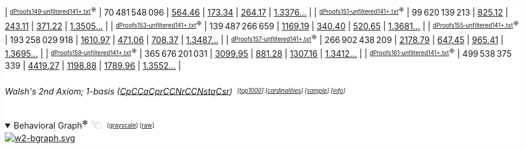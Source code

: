 | <sup><sub>[dProofs149&#x2011;unfiltered141+.txt](https://mega.nz/file/yxdCXKwL#SfnM2LGuViJ3lIQQyrXskTu6ObGZuYfOltmYTV4zqNw "21'575'998'815 bytes compressed into 582'486'170 bytes (ratio approx. 37.0412)")</sub></sup><sup>❈</sup>    |                                70 481 548 096 |   [564.46](log/custom/walsh1-CCpCCNpqrCsCCNtCrtCpt/dProofs149-unfiltered141+_64cpu.log) |  [173.34](log/custom/walsh1-CCpCCNpqrCsCCNtCrtCpt/utilization/149-141.log) |  [264.17](log/custom/walsh1-CCpCCNpqrCsCCNtCrtCpt/jobsRSS.txt#L57-L64)   | [1.3376...](https://www.wolframalpha.com/input?i=21575998815%2F16130023412 "size(dProofs149-unfiltered141+.txt) / size(dProofs147-unfiltered141+.txt)")  |
| <sup><sub>[dProofs151&#x2011;unfiltered141+.txt](https://rwth-aachen.sciebo.de/s/kyJbalQmwpsBxIZ                           "29'138'591'117 bytes compressed into 779'973'708 bytes (ratio approx. 37.3584)")</sub></sup><sup>❈</sup>    |                                99 620 139 213 |   [825.12](log/custom/walsh1-CCpCCNpqrCsCCNtCrtCpt/dProofs151-unfiltered141+_64cpu.log) |  [243.11](log/custom/walsh1-CCpCCNpqrCsCCNtCrtCpt/utilization/151-141.log) |  [371.22](log/custom/walsh1-CCpCCNpqrCsCCNtCrtCpt/jobsRSS.txt#L66-L73)   | [1.3505...](https://www.wolframalpha.com/input?i=29138591117%2F21575998815 "size(dProofs151-unfiltered141+.txt) / size(dProofs149-unfiltered141+.txt)")  |
| <sup><sub>[dProofs153&#x2011;unfiltered141+.txt](https://rwth-aachen.sciebo.de/s/n9ccdaAHt2YgyBO                           "39'867'127'446 bytes compressed into 1'058'080'615 bytes (ratio approx. 37.6787)")</sub></sup><sup>❈</sup>  |                               139 487 266 659 |  [1169.19](log/custom/walsh1-CCpCCNpqrCsCCNtCrtCpt/dProofs153-unfiltered141+_64cpu.log) |  [340.40](log/custom/walsh1-CCpCCNpqrCsCCNtCrtCpt/utilization/153-141.log) |  [520.65](log/custom/walsh1-CCpCCNpqrCsCCNtCrtCpt/jobsRSS.txt#L75-L82)   | [1.3681...](https://www.wolframalpha.com/input?i=39867127446%2F29138591117 "size(dProofs153-unfiltered141+.txt) / size(dProofs151-unfiltered141+.txt)")  |
| <sup><sub>[dProofs155&#x2011;unfiltered141+.txt](https://rwth-aachen.sciebo.de/s/iw4tK8bBsjWldVW                           "53'770'763'259 bytes compressed into 1'413'419'788 bytes (ratio approx. 38.0430)")</sub></sup><sup>❈</sup>  |                               193 258 029 918 |  [1610.97](log/custom/walsh1-CCpCCNpqrCsCCNtCrtCpt/dProofs155-unfiltered141+_64cpu.log) |  [471.06](log/custom/walsh1-CCpCCNpqrCsCCNtCrtCpt/utilization/155-141.log) |  [708.37](log/custom/walsh1-CCpCCNpqrCsCCNtCrtCpt/jobsRSS.txt#L84-L91)   | [1.3487...](https://www.wolframalpha.com/input?i=53770763259%2F39867127446 "size(dProofs155-unfiltered141+.txt) / size(dProofs153-unfiltered141+.txt)")  |
| <sup><sub>[dProofs157&#x2011;unfiltered141+.txt](https://rwth-aachen.sciebo.de/s/YWjWeIZ6ms6dPZf                           "73'644'408'291 bytes compressed into 1'913'276'599 bytes (ratio approx. 38.4913)")</sub></sup><sup>❈</sup>  |                               266 902 438 209 |  [2178.79](log/custom/walsh1-CCpCCNpqrCsCCNtCrtCpt/dProofs157-unfiltered141+_64cpu.log) |  [647.45](log/custom/walsh1-CCpCCNpqrCsCCNtCrtCpt/utilization/157-141.log) |  [965.41](log/custom/walsh1-CCpCCNpqrCsCCNtCrtCpt/jobsRSS.txt#L93-L100)  | [1.3695...](https://www.wolframalpha.com/input?i=73644408291%2F53770763259 "size(dProofs157-unfiltered141+.txt) / size(dProofs155-unfiltered141+.txt)")  |
| <sup><sub>[dProofs159&#x2011;unfiltered141+.txt](https://rwth-aachen.sciebo.de/s/5gJDQbZdgszCFE7                           "98'773'762'822 bytes compressed into 2'541'220'153 bytes (ratio approx. 38.8686)")</sub></sup><sup>❈</sup>  |                               365 676 201 031 |  [3099.95](log/custom/walsh1-CCpCCNpqrCsCCNtCrtCpt/dProofs159-unfiltered141+_64cpu.log) |  [881.28](log/custom/walsh1-CCpCCNpqrCsCCNtCrtCpt/utilization/159-141.log) | [1307.16](log/custom/walsh1-CCpCCNpqrCsCCNtCrtCpt/jobsRSS.txt#L102-L109) | [1.3412...](https://www.wolframalpha.com/input?i=98773762822%2F73644408291 "size(dProofs159-unfiltered141+.txt) / size(dProofs157-unfiltered141+.txt)")  |
| <sup><sub>[dProofs161&#x2011;unfiltered141+.txt](https://rwth-aachen.sciebo.de/s/JH7S80qFOdcIfT6                           "133'862'174'308 bytes compressed into 3'408'096'122 bytes (ratio approx. 39.2777)")</sub></sup><sup>❈</sup> |                               499 538 375 339 |  [4419.27](log/custom/walsh1-CCpCCNpqrCsCCNtCrtCpt/dProofs161-unfiltered141+_64cpu.log) | [1198.88](log/custom/walsh1-CCpCCNpqrCsCCNtCrtCpt/utilization/161-141.log) | [1789.96](log/custom/walsh1-CCpCCNpqrCsCCNtCrtCpt/jobsRSS.txt#L111-L118) | [1.3552...](https://www.wolframalpha.com/input?i=133862174308%2F98773762822 "size(dProofs161-unfiltered141+.txt) / size(dProofs159-unfiltered141+.txt)") |

</details>

###### Walsh's 2nd Axiom; 1-basis ([CpCCqCprCCNrCCNstqCsr](svg/walsh2nd.svg)) &nbsp;<sup><sub>[[top1000](data/db25c49b13fec26ecf32e40bde65e4e2273f23b3c022cfd0fa986cff/top1000SmallestConclusions_1to43Steps.txt)] [[cardinalities](data/db25c49b13fec26ecf32e40bde65e4e2273f23b3c022cfd0fa986cff/cardinalities.txt)] [[sample](data/w2.txt)] [[info](data/db25c49b13fec26ecf32e40bde65e4e2273f23b3c022cfd0fa986cff/!.def)]</sub></sup>

<details open><summary>Behavioral Graph<sup>✻</sup> <picture><img src="svg/click-cursor.svg" width="20" alt="☜"></picture> &nbsp;<sup><sub>[<a href="svg/plot/w2-bgraph_grayscale.svg">grayscale</a>] [<a href="data/plot/w2-plot_data_x6000.txt">raw</a>]</sub></sup></summary>
<a href="https://xamidi.github.io/pmGenerator/svg/plot/w2-bgraph.svg"><img src="svg/plot/w2-bgraph.svg" alt="w2-bgraph.svg" width="700"></a></details>